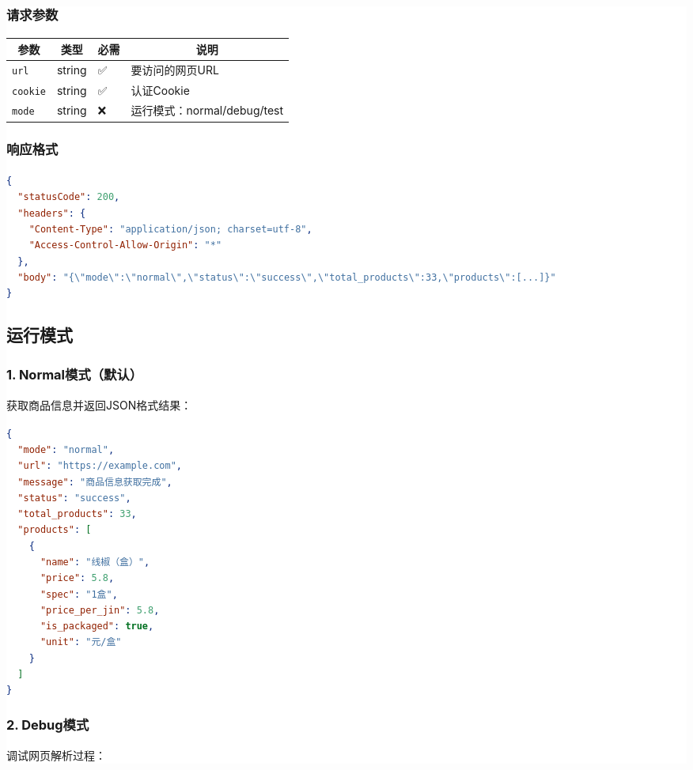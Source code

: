 ### 请求参数

| 参数 | 类型 | 必需 | 说明 |
|------|------|------|------|
| `url` | string | ✅ | 要访问的网页URL |
| `cookie` | string | ✅ | 认证Cookie |
| `mode` | string | ❌ | 运行模式：normal/debug/test |

### 响应格式

```json
{
  "statusCode": 200,
  "headers": {
    "Content-Type": "application/json; charset=utf-8",
    "Access-Control-Allow-Origin": "*"
  },
  "body": "{\"mode\":\"normal\",\"status\":\"success\",\"total_products\":33,\"products\":[...]}"
}
```

## 运行模式

### 1. Normal模式（默认）

获取商品信息并返回JSON格式结果：

```json
{
  "mode": "normal",
  "url": "https://example.com",
  "message": "商品信息获取完成",
  "status": "success",
  "total_products": 33,
  "products": [
    {
      "name": "线椒（盒）",
      "price": 5.8,
      "spec": "1盒",
      "price_per_jin": 5.8,
      "is_packaged": true,
      "unit": "元/盒"
    }
  ]
}
```

### 2. Debug模式

调试网页解析过程：
